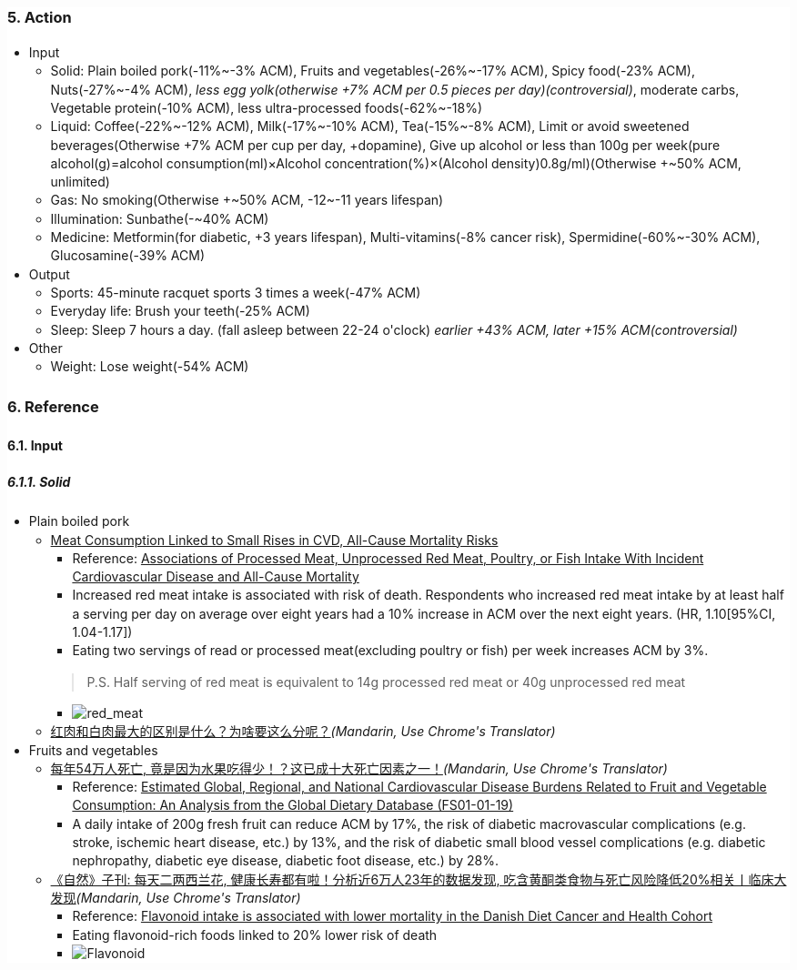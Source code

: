 
### 5. Action

* Input
  * Solid: Plain boiled pork(-11%\~-3% ACM), Fruits and vegetables(-26%\~-17% ACM), Spicy food(-23% ACM), Nuts(-27%\~-4% ACM), *less egg yolk(otherwise +7% ACM per 0.5 pieces per day)(controversial)*, moderate carbs, Vegetable protein(-10% ACM), less ultra-processed foods(-62%\~-18%)
  * Liquid: Coffee(-22%\~-12% ACM), Milk(-17%\~-10% ACM), Tea(-15%\~-8% ACM), Limit or avoid sweetened beverages(Otherwise +7% ACM per cup per day, +dopamine), Give up alcohol or less than 100g per week(pure alcohol(g)=alcohol consumption(ml)×Alcohol concentration(%)×(Alcohol density)0.8g/ml)(Otherwise +\~50% ACM, unlimited)
  * Gas: No smoking(Otherwise +~50% ACM, -12\~-11 years lifespan)
  * Illumination: Sunbathe(-~40% ACM)
  * Medicine: Metformin(for diabetic, +3 years lifespan), Multi-vitamins(-8% cancer risk), Spermidine(-60%\~-30% ACM), Glucosamine(-39% ACM)
* Output
  * Sports: 45-minute racquet sports 3 times a week(-47% ACM)
  * Everyday life: Brush your teeth(-25% ACM)
  * Sleep: Sleep 7 hours a day. (fall asleep between 22-24 o'clock) *earlier +43% ACM, later +15% ACM(controversial)*
* Other
  * Weight: Lose weight(-54% ACM)

### 6. Reference

#### 6.1. Input

##### 6.1.1. Solid

* Plain boiled pork
  * [Meat Consumption Linked to Small Rises in CVD, All-Cause Mortality Risks](https://www.tctmd.com/news/meat-consumption-linked-small-rises-cvd-all-cause-mortality-risks)
    * Reference: [Associations of Processed Meat, Unprocessed Red Meat, Poultry, or Fish Intake With Incident Cardiovascular Disease and All-Cause Mortality](https://jamanetwork.com/journals/jamainternalmedicine/articlepdf/2759737/jamainternal_zhong_2020_oi_190112.pdf)
    * Increased red meat intake is associated with risk of death. Respondents who increased red meat intake by at least half a serving per day on average over eight years had a 10% increase in ACM over the next eight years. (HR, 1.10[95%CI, 1.04-1.17])
	* Eating two servings of read or processed meat(excluding poultry or fish) per week increases ACM by 3%.
	> P.S. Half serving of red meat is equivalent to 14g processed red meat or 40g unprocessed red meat
    * ![red_meat](https://user-images.githubusercontent.com/2707039/163703960-6f321de5-4daa-4ea5-95b9-af9c96f1c1bc.jpg)
  * [红肉和白肉最大的区别是什么？为啥要这么分呢？](https://www.zhihu.com/question/67223570/answer/809785380)*(Mandarin, Use Chrome's Translator)*
* Fruits and vegetables
  * [每年54万人死亡, 竟是因为水果吃得少！？这已成十大死亡因素之一！](https://www.sohu.com/a/322360740_164924)*(Mandarin, Use Chrome's Translator)*
    * Reference: [Estimated Global, Regional, and National Cardiovascular Disease Burdens Related to Fruit and Vegetable Consumption: An Analysis from the Global Dietary Database (FS01-01-19) ](https://academic.oup.com/cdn/article-abstract/3/Supplement_1/nzz028.FS01-01-19/5516583)
	* A daily intake of 200g fresh fruit can reduce ACM by 17%, the risk of diabetic macrovascular complications (e.g. stroke, ischemic heart disease, etc.) by 13%, and the risk of diabetic small blood vessel complications (e.g. diabetic nephropathy, diabetic eye disease, diabetic foot disease, etc.) by 28%.
  * [《自然》子刊: 每天二两西兰花, 健康长寿都有啦！分析近6万人23年的数据发现, 吃含黄酮类食物与死亡风险降低20%相关丨临床大发现](https://mp.weixin.qq.com/s/E6BAi-Vnhr1jXBm0Pys2ZQ)*(Mandarin, Use Chrome's Translator)*
    * Reference: [Flavonoid intake is associated with lower mortality in the Danish Diet Cancer and Health Cohort](https://www.nature.com/articles/s41467-019-11622-x)
    * Eating flavonoid-rich foods linked to 20% lower risk of death
    * ![Flavonoid](https://user-images.githubusercontent.com/2707039/163703969-42e64f88-e727-4e7d-85f2-07a92e29b613.jpg)